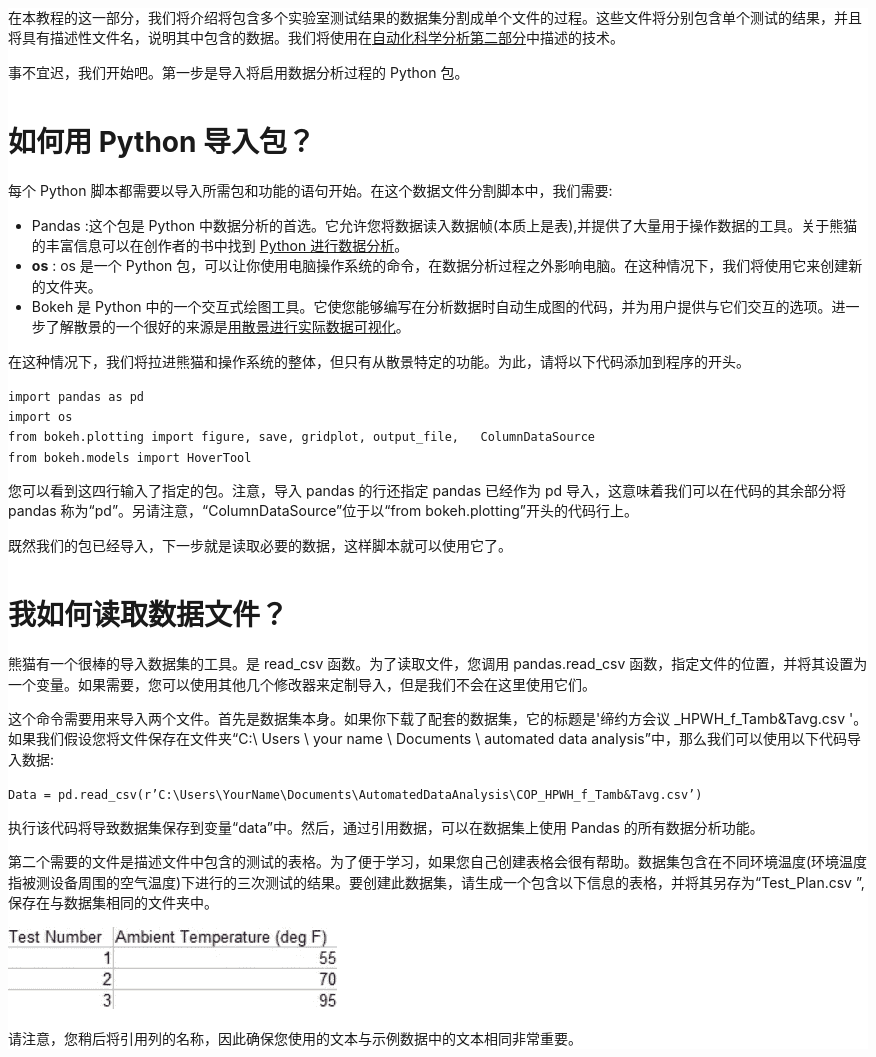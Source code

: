在本教程的这一部分，我们将介绍将包含多个实验室测试结果的数据集分割成单个文件的过程。这些文件将分别包含单个测试的结果，并且将具有描述性文件名，说明其中包含的数据。我们将使用在[自动化科学分析第二部分](/automating-scientific-data-analysis-part-2-12331b46003)中描述的技术。

事不宜迟，我们开始吧。第一步是导入将启用数据分析过程的 Python 包。

# 如何用 Python 导入包？

每个 Python 脚本都需要以导入所需包和功能的语句开始。在这个数据文件分割脚本中，我们需要:

*   Pandas :这个包是 Python 中数据分析的首选。它允许您将数据读入数据帧(本质上是表),并提供了大量用于操作数据的工具。关于熊猫的丰富信息可以在创作者的书中找到 [Python 进行数据分析](https://www.amazon.com/gp/product/1491957662/ref=as_li_tl?ie=UTF8&camp=1789&creative=9325&creativeASIN=1491957662&linkCode=as2&tag=1000xfaster-20&linkId=7b4c4d6384add4cc78ac8a016a8c7945)。
*   **os** : os 是一个 Python 包，可以让你使用电脑操作系统的命令，在数据分析过程之外影响电脑。在这种情况下，我们将使用它来创建新的文件夹。
*   Bokeh 是 Python 中的一个交互式绘图工具。它使您能够编写在分析数据时自动生成图的代码，并为用户提供与它们交互的选项。进一步了解散景的一个很好的来源是[用散景进行实际数据可视化](https://www.amazon.com/gp/product/B07DWG4T95/ref=as_li_tl?ie=UTF8&camp=1789&creative=9325&creativeASIN=B07DWG4T95&linkCode=as2&tag=1000xfaster-20&linkId=c503c2259e94061c5d4af3c7408e2223)。

在这种情况下，我们将拉进熊猫和操作系统的整体，但只有从散景特定的功能。为此，请将以下代码添加到程序的开头。

```
import pandas as pd
import os
from bokeh.plotting import figure, save, gridplot, output_file,   ColumnDataSource
from bokeh.models import HoverTool
```

您可以看到这四行输入了指定的包。注意，导入 pandas 的行还指定 pandas 已经作为 pd 导入，这意味着我们可以在代码的其余部分将 pandas 称为“pd”。另请注意，“ColumnDataSource”位于以“from bokeh.plotting”开头的代码行上。

既然我们的包已经导入，下一步就是读取必要的数据，这样脚本就可以使用它了。

# 我如何读取数据文件？

熊猫有一个很棒的导入数据集的工具。是 read_csv 函数。为了读取文件，您调用 pandas.read_csv 函数，指定文件的位置，并将其设置为一个变量。如果需要，您可以使用其他几个修改器来定制导入，但是我们不会在这里使用它们。

这个命令需要用来导入两个文件。首先是数据集本身。如果你下载了配套的数据集，它的标题是'缔约方会议 _HPWH_f_Tamb&Tavg.csv '。如果我们假设您将文件保存在文件夹“C:\ Users \ your name \ Documents \ automated data analysis”中，那么我们可以使用以下代码导入数据:

```
Data = pd.read_csv(r’C:\Users\YourName\Documents\AutomatedDataAnalysis\COP_HPWH_f_Tamb&Tavg.csv’)
```

执行该代码将导致数据集保存到变量“data”中。然后，通过引用数据，可以在数据集上使用 Pandas 的所有数据分析功能。

第二个需要的文件是描述文件中包含的测试的表格。为了便于学习，如果您自己创建表格会很有帮助。数据集包含在不同环境温度(环境温度指被测设备周围的空气温度)下进行的三次测试的结果。要创建此数据集，请生成一个包含以下信息的表格，并将其另存为“Test_Plan.csv ”,保存在与数据集相同的文件夹中。

![](img/2bcd07824aad9471a58c9a63ce91a77d.png)

请注意，您稍后将引用列的名称，因此确保您使用的文本与示例数据中的文本相同非常重要。
